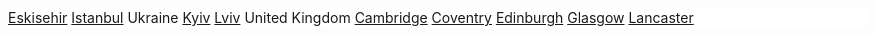    <td style="text-align:left;"> <a href="https://www.meetup.com/rladies-eskisehir">Eskisehir</a> </td>
   <td style="text-align:right;"> <a href="https://twitter.com/RLadiesEskisehR"><i class="fab fa-twitter"></i></a><a href="https://github.com/rladies/meetup-presentations_eskisehir"><i class="fab fa-github"></i></a> </td>
  </tr>
  <tr>
   
   <td style="text-align:left;"> <a href="https://www.meetup.com/rladies-istanbul/">Istanbul</a> </td>
   <td style="text-align:right;"> <a href="https://twitter.com/RLadiesIstanbul"><i class="fab fa-twitter"></i></a><a href="https://github.com/rladies/meetup-presentations_istanbul"><i class="fab fa-github"></i></a> </td>
  </tr>
  <tr>
   <td style="text-align:right;font-weight: bold;vertical-align: top !important;" rowspan="2"> Ukraine </td>
   <td style="text-align:left;"> <a href="https://www.meetup.com/rladies-kyiv/">Kyiv</a> </td>
   <td style="text-align:right;">  </td>
  </tr>
  <tr>
   
   <td style="text-align:left;"> <a href="https://www.meetup.com/rladies-lviv/">Lviv</a> </td>
   <td style="text-align:right;">  </td>
  </tr>
  <tr>
   <td style="text-align:right;font-weight: bold;vertical-align: top !important;" rowspan="9"> United Kingdom </td>
   <td style="text-align:left;"> <a href="https://www.meetup.com/rladies-cambridge/">Cambridge</a> </td>
   <td style="text-align:right;"> <a href="https://twitter.com/RLadiesCam"><i class="fab fa-twitter"></i></a><a href="http://rladies.org.uk/"><i class="fas fa-globe"></i></a> </td>
  </tr>
  <tr>
   
   <td style="text-align:left;"> <a href="https://www.meetup.com/rladies-coventry/">Coventry</a> </td>
   <td style="text-align:right;">  </td>
  </tr>
  <tr>
   
   <td style="text-align:left;"> <a href="https://www.meetup.com/rladies-edinburgh/">Edinburgh</a> </td>
   <td style="text-align:right;"> <a href="https://twitter.com/RLadiesEdinb"><i class="fab fa-twitter"></i></a> </td>
  </tr>
  <tr>
   
   <td style="text-align:left;"> <a href="https://www.meetup.com/rladies-glasgow/">Glasgow</a> </td>
   <td style="text-align:right;">  </td>
  </tr>
  <tr>
   
   <td style="text-align:left;"> <a href="https://www.meetup.com/rladies-lancaster/">Lancaster</a> </td>
   <td style="text-align:right;"> <a href="https://twitter.com/RLadiesLancs"><i class="fab fa-twitter"></i></a><a href="https://github.com/rladies/meetup-presentations_lancaster"><i class="fab fa-github"></i></a> </td>
  </tr>
  <tr>
   
